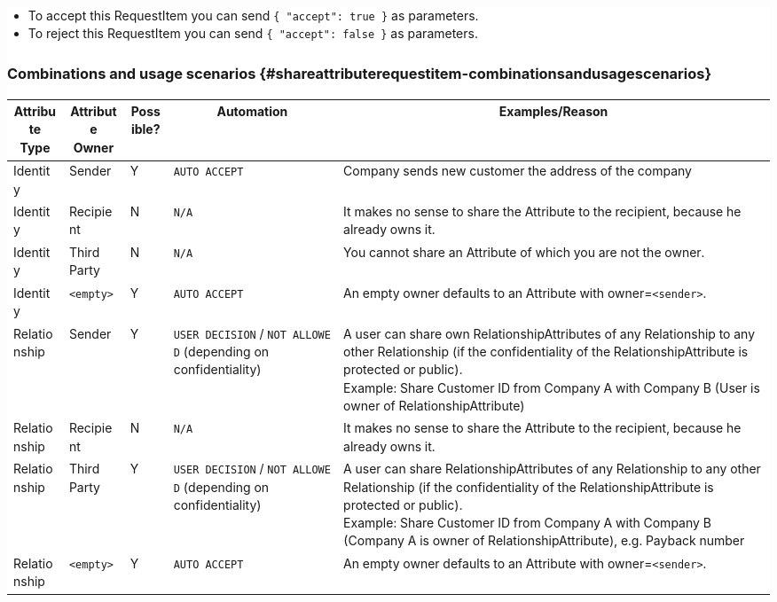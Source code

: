 - To accept this RequestItem you can send `{ "accept": true }` as parameters.
- To reject this RequestItem you can send `{ "accept": false }` as parameters.

### Combinations and usage scenarios {#shareattributerequestitem-combinationsandusagescenarios}

| Attribute Type | Attribute Owner | Possible? | Automation                                                     | Examples/Reason                                                                                                                                                                                                                                                                                     |
| -------------- | --------------- | --------- | -------------------------------------------------------------- | --------------------------------------------------------------------------------------------------------------------------------------------------------------------------------------------------------------------------------------------------------------------------------------------------- |
| Identity       | Sender          | Y         | `AUTO ACCEPT`                                                  | Company sends new customer the address of the company                                                                                                                                                                                                                                               |
| Identity       | Recipient       | N         | `N/A`                                                          | It makes no sense to share the Attribute to the recipient, because he already owns it.                                                                                                                                                                                                              |
| Identity       | Third Party     | N         | `N/A`                                                          | You cannot share an Attribute of which you are not the owner.                                                                                                                                                                                                                                       |
| Identity       | `<empty>`       | Y         | `AUTO ACCEPT`                                                  | An empty owner defaults to an Attribute with owner=`<sender>`.                                                                                                                                                                                                                                      |
| Relationship   | Sender          | Y         | `USER DECISION` / `NOT ALLOWED` (depending on confidentiality) | A user can share own RelationshipAttributes of any Relationship to any other Relationship (if the confidentiality of the RelationshipAttribute is protected or public).<br>Example: Share Customer ID from Company A with Company B (User is owner of RelationshipAttribute)                        |
| Relationship   | Recipient       | N         | `N/A`                                                          | It makes no sense to share the Attribute to the recipient, because he already owns it.                                                                                                                                                                                                              |
| Relationship   | Third Party     | Y         | `USER DECISION` / `NOT ALLOWED` (depending on confidentiality) | A user can share RelationshipAttributes of any Relationship to any other Relationship (if the confidentiality of the RelationshipAttribute is protected or public).<br> Example: Share Customer ID from Company A with Company B (Company A is owner of RelationshipAttribute), e.g. Payback number |
| Relationship   | `<empty>`       | Y         | `AUTO ACCEPT`                                                  | An empty owner defaults to an Attribute with owner=`<sender>`.                                                                                                                                                                                                                                      |
